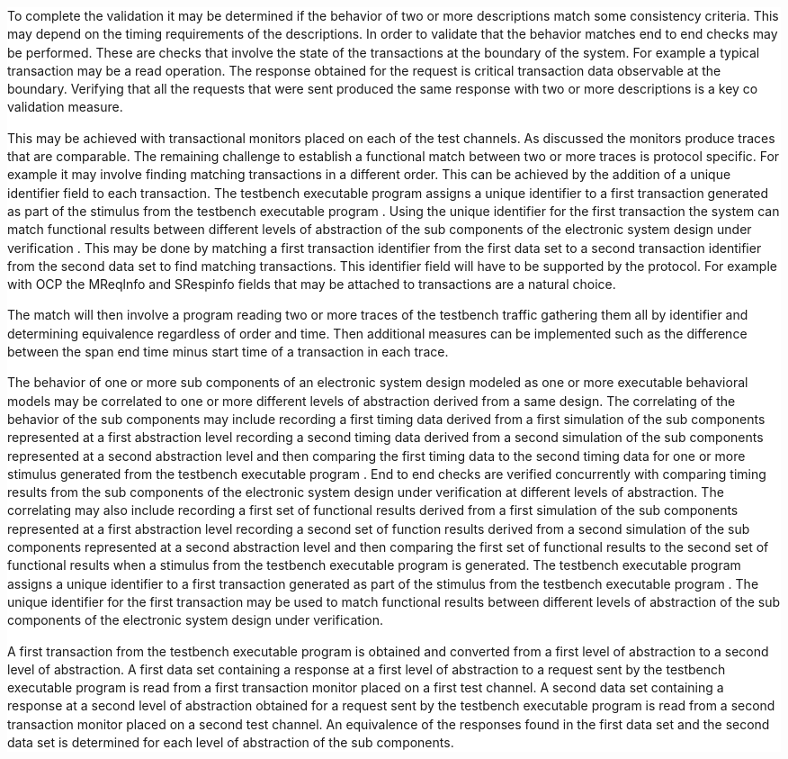 To complete the validation it may be determined if the behavior of two or more descriptions match some consistency criteria. This may depend on the timing requirements of the descriptions. In order to validate that the behavior matches end to end checks may be performed. These are checks that involve the state of the transactions at the boundary of the system. For example a typical transaction may be a read operation. The response obtained for the request is critical transaction data observable at the boundary. Verifying that all the requests that were sent produced the same response with two or more descriptions is a key co validation measure.

This may be achieved with transactional monitors placed on each of the test channels. As discussed the monitors produce traces that are comparable. The remaining challenge to establish a functional match between two or more traces is protocol specific. For example it may involve finding matching transactions in a different order. This can be achieved by the addition of a unique identifier field to each transaction. The testbench executable program assigns a unique identifier to a first transaction generated as part of the stimulus from the testbench executable program . Using the unique identifier for the first transaction the system can match functional results between different levels of abstraction of the sub components of the electronic system design under verification . This may be done by matching a first transaction identifier from the first data set to a second transaction identifier from the second data set to find matching transactions. This identifier field will have to be supported by the protocol. For example with OCP the MReqlnfo and SRespinfo fields that may be attached to transactions are a natural choice.

The match will then involve a program reading two or more traces of the testbench traffic gathering them all by identifier and determining equivalence regardless of order and time. Then additional measures can be implemented such as the difference between the span end time minus start time of a transaction in each trace.

The behavior of one or more sub components of an electronic system design modeled as one or more executable behavioral models may be correlated to one or more different levels of abstraction derived from a same design. The correlating of the behavior of the sub components may include recording a first timing data derived from a first simulation of the sub components represented at a first abstraction level recording a second timing data derived from a second simulation of the sub components represented at a second abstraction level and then comparing the first timing data to the second timing data for one or more stimulus generated from the testbench executable program . End to end checks are verified concurrently with comparing timing results from the sub components of the electronic system design under verification at different levels of abstraction. The correlating may also include recording a first set of functional results derived from a first simulation of the sub components represented at a first abstraction level recording a second set of function results derived from a second simulation of the sub components represented at a second abstraction level and then comparing the first set of functional results to the second set of functional results when a stimulus from the testbench executable program is generated. The testbench executable program assigns a unique identifier to a first transaction generated as part of the stimulus from the testbench executable program . The unique identifier for the first transaction may be used to match functional results between different levels of abstraction of the sub components of the electronic system design under verification.

A first transaction from the testbench executable program is obtained and converted from a first level of abstraction to a second level of abstraction. A first data set containing a response at a first level of abstraction to a request sent by the testbench executable program is read from a first transaction monitor placed on a first test channel. A second data set containing a response at a second level of abstraction obtained for a request sent by the testbench executable program is read from a second transaction monitor placed on a second test channel. An equivalence of the responses found in the first data set and the second data set is determined for each level of abstraction of the sub components.
